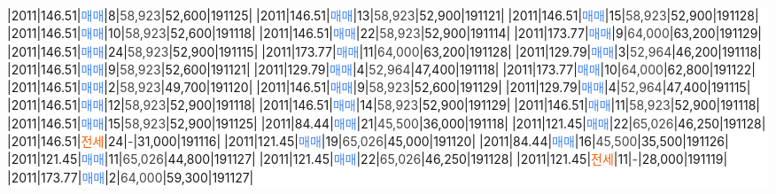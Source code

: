 |2011|146.51|<span style="color:#4285f3">매매</span>|8|<span style="color:#444444">58,923</span>|52,600|191125|
|2011|146.51|<span style="color:#4285f3">매매</span>|13|<span style="color:#444444">58,923</span>|52,900|191121|
|2011|146.51|<span style="color:#4285f3">매매</span>|15|<span style="color:#444444">58,923</span>|52,900|191128|
|2011|146.51|<span style="color:#4285f3">매매</span>|10|<span style="color:#444444">58,923</span>|52,600|191118|
|2011|146.51|<span style="color:#4285f3">매매</span>|22|<span style="color:#444444">58,923</span>|52,900|191114|
|2011|173.77|<span style="color:#4285f3">매매</span>|9|<span style="color:#444444">64,000</span>|63,200|191129|
|2011|146.51|<span style="color:#4285f3">매매</span>|24|<span style="color:#444444">58,923</span>|52,900|191115|
|2011|173.77|<span style="color:#4285f3">매매</span>|11|<span style="color:#444444">64,000</span>|63,200|191128|
|2011|129.79|<span style="color:#4285f3">매매</span>|3|<span style="color:#444444">52,964</span>|46,200|191118|
|2011|146.51|<span style="color:#4285f3">매매</span>|9|<span style="color:#444444">58,923</span>|52,600|191121|
|2011|129.79|<span style="color:#4285f3">매매</span>|4|<span style="color:#444444">52,964</span>|47,400|191118|
|2011|173.77|<span style="color:#4285f3">매매</span>|10|<span style="color:#444444">64,000</span>|62,800|191122|
|2011|146.51|<span style="color:#4285f3">매매</span>|2|<span style="color:#444444">58,923</span>|49,700|191120|
|2011|146.51|<span style="color:#4285f3">매매</span>|9|<span style="color:#444444">58,923</span>|52,600|191129|
|2011|129.79|<span style="color:#4285f3">매매</span>|4|<span style="color:#444444">52,964</span>|47,400|191115|
|2011|146.51|<span style="color:#4285f3">매매</span>|12|<span style="color:#444444">58,923</span>|52,900|191118|
|2011|146.51|<span style="color:#4285f3">매매</span>|14|<span style="color:#444444">58,923</span>|52,900|191129|
|2011|146.51|<span style="color:#4285f3">매매</span>|11|<span style="color:#444444">58,923</span>|52,900|191118|
|2011|146.51|<span style="color:#4285f3">매매</span>|15|<span style="color:#444444">58,923</span>|52,900|191125|
|2011|84.44|<span style="color:#4285f3">매매</span>|21|<span style="color:#444444">45,500</span>|36,000|191118|
|2011|121.45|<span style="color:#4285f3">매매</span>|22|<span style="color:#444444">65,026</span>|46,250|191128|
|2011|146.51|<span style="color:#ff5a00">전세</span>|24|<span style="color:#444444">-</span>|31,000|191116|
|2011|121.45|<span style="color:#4285f3">매매</span>|19|<span style="color:#444444">65,026</span>|45,000|191120|
|2011|84.44|<span style="color:#4285f3">매매</span>|16|<span style="color:#444444">45,500</span>|35,500|191126|
|2011|121.45|<span style="color:#4285f3">매매</span>|11|<span style="color:#444444">65,026</span>|44,800|191127|
|2011|121.45|<span style="color:#4285f3">매매</span>|22|<span style="color:#444444">65,026</span>|46,250|191128|
|2011|121.45|<span style="color:#ff5a00">전세</span>|11|<span style="color:#444444">-</span>|28,000|191119|
|2011|173.77|<span style="color:#4285f3">매매</span>|2|<span style="color:#444444">64,000</span>|59,300|191127|


<script async src="//pagead2.googlesyndication.com/pagead/js/adsbygoogle.js"></script>

<ins class="adsbygoogle"
     style="display:block"
     data-ad-client="ca-pub-2446590836940007"
     data-ad-slot="1659523306"
     data-ad-format="auto"
     data-full-width-responsive="true"></ins>
<script>
(adsbygoogle = window.adsbygoogle || []).push({});
</script>
